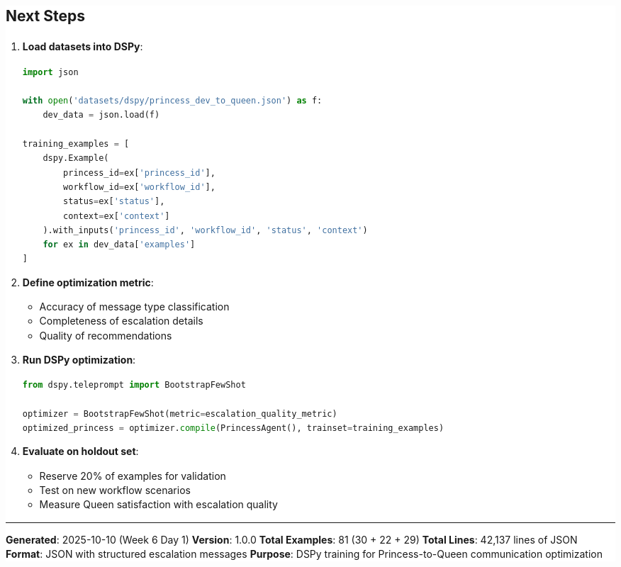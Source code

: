 
## Next Steps

1. **Load datasets into DSPy**:
   ```python
   import json

   with open('datasets/dspy/princess_dev_to_queen.json') as f:
       dev_data = json.load(f)

   training_examples = [
       dspy.Example(
           princess_id=ex['princess_id'],
           workflow_id=ex['workflow_id'],
           status=ex['status'],
           context=ex['context']
       ).with_inputs('princess_id', 'workflow_id', 'status', 'context')
       for ex in dev_data['examples']
   ]
   ```

2. **Define optimization metric**:
   - Accuracy of message type classification
   - Completeness of escalation details
   - Quality of recommendations

3. **Run DSPy optimization**:
   ```python
   from dspy.teleprompt import BootstrapFewShot

   optimizer = BootstrapFewShot(metric=escalation_quality_metric)
   optimized_princess = optimizer.compile(PrincessAgent(), trainset=training_examples)
   ```

4. **Evaluate on holdout set**:
   - Reserve 20% of examples for validation
   - Test on new workflow scenarios
   - Measure Queen satisfaction with escalation quality

---

**Generated**: 2025-10-10 (Week 6 Day 1)
**Version**: 1.0.0
**Total Examples**: 81 (30 + 22 + 29)
**Total Lines**: 42,137 lines of JSON
**Format**: JSON with structured escalation messages
**Purpose**: DSPy training for Princess-to-Queen communication optimization
